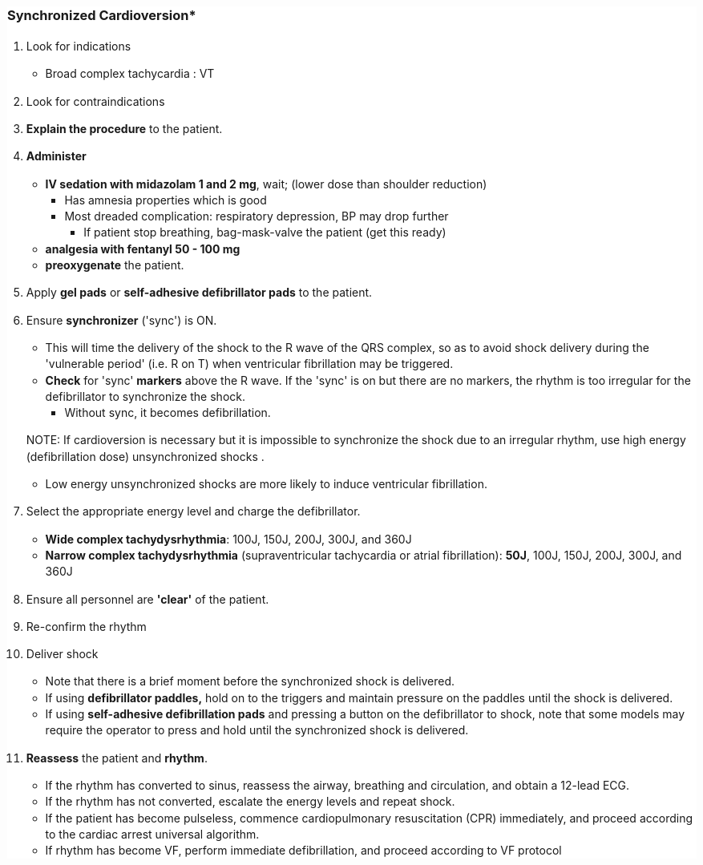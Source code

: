 ### Synchronized Cardioversion*

1. Look for indications

   - Broad complex tachycardia : VT

2. Look for contraindications

3. **Explain the procedure** to the patient.

4. **Administer** 

   - **IV sedation with midazolam 1 and 2 mg**, wait; (lower dose than shoulder reduction) 
     - Has amnesia properties which is good
     - Most dreaded complication: respiratory depression, BP may drop further
       - If patient stop breathing, bag-mask-valve the patient (get this ready)
   - **analgesia with fentanyl 50 - 100 mg**
   - **preoxygenate** the patient.

5. Apply **gel pads** or **self-adhesive defibrillator pads** to the patient. 

6. Ensure **synchronizer** ('sync') is ON.

   - This will time the delivery of the shock to the R wave of the QRS complex, so as to avoid shock delivery during the 'vulnerable period' (i.e. R on T) when ventricular fibrillation may be triggered.
   - **Check** for 'sync' **markers** above the R wave. If the 'sync' is on but there are no markers, the rhythm is too irregular for the defibrillator to synchronize the shock. 
     - Without sync, it becomes defibrillation.

   NOTE: If cardioversion is necessary but it is impossible to synchronize the shock due to an irregular rhythm, use high energy (defibrillation dose) unsynchronized shocks .

   -  Low energy unsynchronized shocks are more likely to induce ventricular fibrillation. 

7. Select the appropriate energy level and charge the defibrillator.

   - **Wide complex tachydysrhythmia**: 100J, 150J, 200J, 300J, and 360J
   - **Narrow complex tachydysrhythmia** (supraventricular tachycardia or atrial fibrillation): **50J**, 100J, 150J, 200J, 300J, and 360J 

8. Ensure all personnel are **'clear'** of the patient.

9. Re-confirm the rhythm

10. Deliver shock

    - Note that there is a brief moment before the synchronized shock is delivered.
    - If using **defibrillator paddles,** hold on to the triggers and maintain pressure on the paddles until the shock is delivered.
    - If using **self-adhesive defibrillation pads** and pressing a button on the defibrillator to shock, note that some models may require the operator to press and hold until the synchronized shock is delivered.

11. **Reassess** the patient and **rhythm**.

    * If the rhythm has converted to sinus, reassess the airway, breathing and circulation, and obtain a 12-lead ECG.
    * If the rhythm has not converted, escalate the energy levels and repeat shock.
    * If the patient has become pulseless, commence cardiopulmonary resuscitation (CPR) immediately, and proceed according to the cardiac arrest universal algorithm.
    * If rhythm has become VF, perform immediate defibrillation, and proceed according to VF protocol 
    
